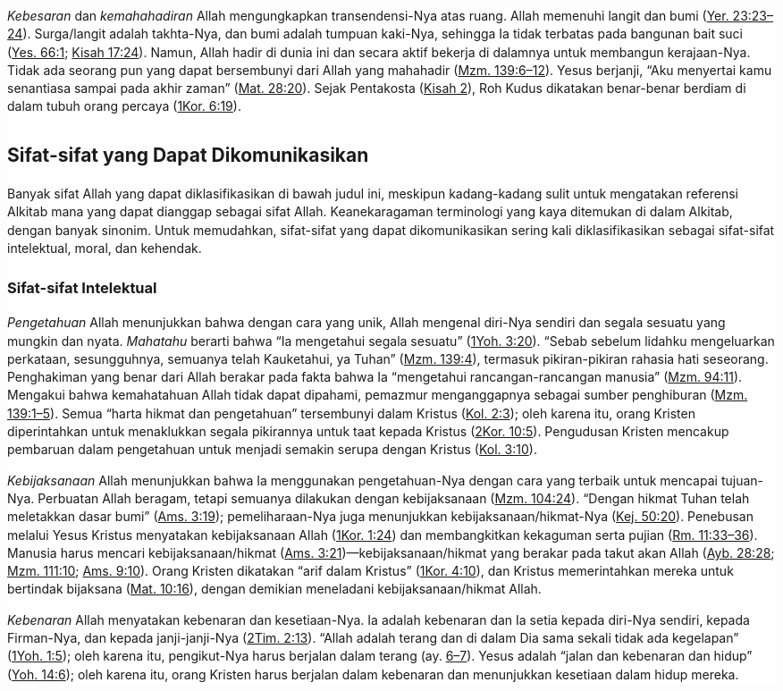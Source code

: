 *Kebesaran* dan *kemahahadiran* Allah mengungkapkan transendensi\-Nya atas ruang. Allah memenuhi langit dan bumi ([Yer. 23:23–24](https://ref.ly/Jer23:23-Jer23:24)). Surga/langit adalah takhta\-Nya, dan bumi adalah tumpuan kaki\-Nya, sehingga Ia tidak terbatas pada bangunan bait suci ([Yes. 66:1](https://ref.ly/Isa66:1); [Kisah 17:24](https://ref.ly/Acts17:24)). Namun, Allah hadir di dunia ini dan secara aktif bekerja di dalamnya untuk membangun kerajaan\-Nya. Tidak ada seorang pun yang dapat bersembunyi dari Allah yang mahahadir ([Mzm. 139:6–12](https://ref.ly/Ps139:6-Ps139:12)). Yesus berjanji, “Aku menyertai kamu senantiasa sampai pada akhir zaman” ([Mat. 28:20](https://ref.ly/Matt28:20)). Sejak Pentakosta ([Kisah 2](https://ref.ly/Acts2:1-Acts2:47)), Roh Kudus dikatakan benar\-benar berdiam di dalam tubuh orang percaya ([1Kor. 6:19](https://ref.ly/1Cor6:19)).

Sifat\-sifat yang Dapat Dikomunikasikan
---------------------------------------

Banyak sifat Allah yang dapat diklasifikasikan di bawah judul ini, meskipun kadang\-kadang sulit untuk mengatakan referensi Alkitab mana yang dapat dianggap sebagai sifat Allah. Keanekaragaman terminologi yang kaya ditemukan di dalam Alkitab, dengan banyak sinonim. Untuk memudahkan, sifat\-sifat yang dapat dikomunikasikan sering kali diklasifikasikan sebagai sifat\-sifat intelektual, moral, dan kehendak.

### Sifat\-sifat Intelektual

*Pengetahuan* Allah menunjukkan bahwa dengan cara yang unik, Allah mengenal diri\-Nya sendiri dan segala sesuatu yang mungkin dan nyata. *Mahatahu* berarti bahwa “Ia mengetahui segala sesuatu” ([1Yoh. 3:20](https://ref.ly/1John3:20)). “Sebab sebelum lidahku mengeluarkan perkataan, sesungguhnya, semuanya telah Kauketahui, ya Tuhan” ([Mzm. 139:4](https://ref.ly/Ps139:4)), termasuk pikiran\-pikiran rahasia hati seseorang. Penghakiman yang benar dari Allah berakar pada fakta bahwa Ia “mengetahui rancangan\-rancangan manusia” ([Mzm. 94:11](https://ref.ly/Ps94:11)). Mengakui bahwa kemahatahuan Allah tidak dapat dipahami, pemazmur menganggapnya sebagai sumber penghiburan ([Mzm. 139:1–5](https://ref.ly/Ps139:1-Ps139:5)). Semua “harta hikmat dan pengetahuan” tersembunyi dalam Kristus ([Kol. 2:3](https://ref.ly/Col2:3)); oleh karena itu, orang Kristen diperintahkan untuk menaklukkan segala pikirannya untuk taat kepada Kristus ([2Kor. 10:5](https://ref.ly/2Cor10:5)). Pengudusan Kristen mencakup pembaruan dalam pengetahuan untuk menjadi semakin serupa dengan Kristus ([Kol. 3:10](https://ref.ly/Col3:10)).

*Kebijaksanaan* Allah menunjukkan bahwa Ia menggunakan pengetahuan\-Nya dengan cara yang terbaik untuk mencapai tujuan\-Nya. Perbuatan Allah beragam, tetapi semuanya dilakukan dengan kebijaksanaan ([Mzm. 104:24](https://ref.ly/Ps104:24)). “Dengan hikmat Tuhan telah meletakkan dasar bumi” ([Ams. 3:19](https://ref.ly/Prov3:19)); pemeliharaan\-Nya juga menunjukkan kebijaksanaan/hikmat\-Nya ([Kej. 50:20](https://ref.ly/Gen50:20)). Penebusan melalui Yesus Kristus menyatakan kebijaksanaan Allah ([1Kor. 1:24](https://ref.ly/1Cor1:24)) dan membangkitkan kekaguman serta pujian ([Rm. 11:33–36](https://ref.ly/Rom11:33-Rom11:36)). Manusia harus mencari kebijaksanaan/hikmat ([Ams. 3:21](https://ref.ly/Prov3:21))—kebijaksanaan/hikmat yang berakar pada takut akan Allah ([Ayb. 28:28](https://ref.ly/Job28:28); [Mzm. 111:10](https://ref.ly/Ps111:10); [Ams. 9:10](https://ref.ly/Prov9:10)). Orang Kristen dikatakan “arif dalam Kristus” ([1Kor. 4:10](https://ref.ly/1Cor4:10)), dan Kristus memerintahkan mereka untuk bertindak bijaksana ([Mat. 10:16](https://ref.ly/Matt10:16)), dengan demikian meneladani kebijaksanaan/hikmat Allah.

*Kebenaran* Allah menyatakan kebenaran dan kesetiaan\-Nya. Ia adalah kebenaran dan Ia setia kepada diri\-Nya sendiri, kepada Firman\-Nya, dan kepada janji\-janji\-Nya ([2Tim. 2:13](https://ref.ly/2Tim2:13)). “Allah adalah terang dan di dalam Dia sama sekali tidak ada kegelapan” ([1Yoh. 1:5](https://ref.ly/1John1:5)); oleh karena itu, pengikut\-Nya harus berjalan dalam terang (ay. [6–7](https://ref.ly/1John1:6-1John1:7)). Yesus adalah “jalan dan kebenaran dan hidup” ([Yoh. 14:6](https://ref.ly/John14:6)); oleh karena itu, orang Kristen harus berjalan dalam kebenaran dan menunjukkan kesetiaan dalam hidup mereka.
